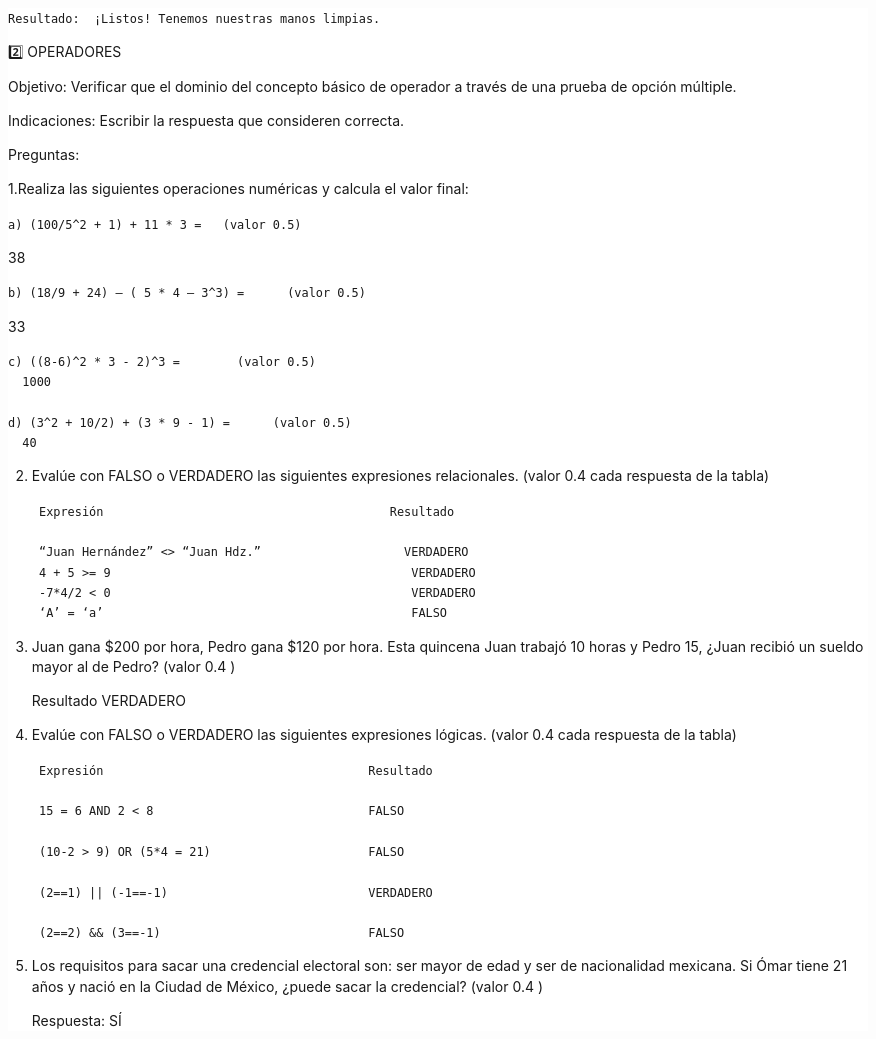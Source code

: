    Resultado:  ¡Listos! Tenemos nuestras manos limpias.


2️⃣ OPERADORES

Objetivo: Verificar que el dominio del concepto básico de operador a través de una prueba de opción múltiple.

Indicaciones: Escribir la respuesta que consideren correcta.

Preguntas:

1.Realiza las siguientes operaciones numéricas y calcula el valor final:

    a) (100/5^2 + 1) + 11 * 3 =   (valor 0.5)
   38


    b) (18/9 + 24) – ( 5 * 4 – 3^3) =      (valor 0.5)
   33
 
    c) ((8-6)^2 * 3 - 2)^3 =        (valor 0.5)
      1000

    d) (3^2 + 10/2) + (3 * 9 - 1) =      (valor 0.5)
      40

2. Evalúe con FALSO o VERDADERO las siguientes expresiones relacionales. (valor 0.4 cada respuesta de la tabla)

        Expresión                                        Resultado

        “Juan Hernández” <> “Juan Hdz.”                    VERDADERO
        4 + 5 >= 9                                          VERDADERO
        -7*4/2 < 0                                          VERDADERO
        ‘A’ = ‘a’                                           FALSO


3. Juan gana $200 por hora, Pedro gana $120 por hora. Esta quincena Juan trabajó 10 horas y Pedro 15, ¿Juan recibió un sueldo mayor al de Pedro?
(valor 0.4 )

    Resultado     VERDADERO
      
4. Evalúe con FALSO o VERDADERO las siguientes expresiones lógicas. (valor 0.4 cada respuesta de la tabla)

        Expresión                                     Resultado

        15 = 6 AND 2 < 8                              FALSO

        (10-2 > 9) OR (5*4 = 21)                      FALSO

        (2==1) || (-1==-1)                            VERDADERO

        (2==2) && (3==-1)                             FALSO


5. Los requisitos para sacar una credencial electoral son: ser mayor de edad y ser de  nacionalidad mexicana. Si Ómar tiene 21 años y nació en la Ciudad de México, ¿puede
sacar la credencial? (valor 0.4 )

    Respuesta: SÍ
